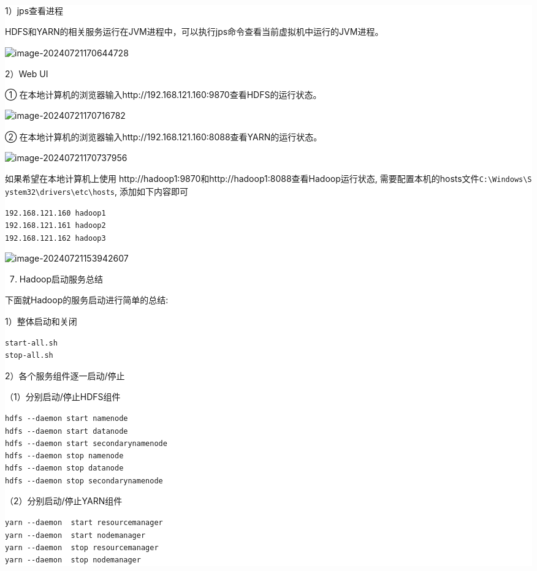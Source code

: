 1）jps查看进程

HDFS和YARN的相关服务运行在JVM进程中，可以执行jps命令查看当前虚拟机中运行的JVM进程。

  ![image-20240721170644728](完全分布式高可用集群（Hadoop）/image-20240721170644728.png)

  2）Web UI

① 在本地计算机的浏览器输入http://192.168.121.160:9870查看HDFS的运行状态。

  ![image-20240721170716782](完全分布式高可用集群（Hadoop）/image-20240721170716782.png)

  ② 在本地计算机的浏览器输入http://192.168.121.160:8088查看YARN的运行状态。

![image-20240721170737956](完全分布式高可用集群（Hadoop）/image-20240721170737956.png)

如果希望在本地计算机上使用 http://hadoop1:9870和http://hadoop1:8088查看Hadoop运行状态, 需要配置本机的hosts文件`C:\Windows\System32\drivers\etc\hosts`, 添加如下内容即可

  ```
192.168.121.160 hadoop1
192.168.121.161 hadoop2
192.168.121.162 hadoop3
  ```

![image-20240721153942607](完全分布式高可用集群（Hadoop）/image-20240721153942607.png)

7. Hadoop启动服务总结

下面就Hadoop的服务启动进行简单的总结:

1）整体启动和关闭

  ```
start-all.sh
stop-all.sh
  ```

2）各个服务组件逐一启动/停止

（1）分别启动/停止HDFS组件

  ```
hdfs --daemon start namenode
hdfs --daemon start datanode
hdfs --daemon start secondarynamenode
hdfs --daemon stop namenode
hdfs --daemon stop datanode
hdfs --daemon stop secondarynamenode
  ```

（2）分别启动/停止YARN组件

  ```
yarn --daemon  start resourcemanager
yarn --daemon  start nodemanager
yarn --daemon  stop resourcemanager
yarn --daemon  stop nodemanager
  ```
